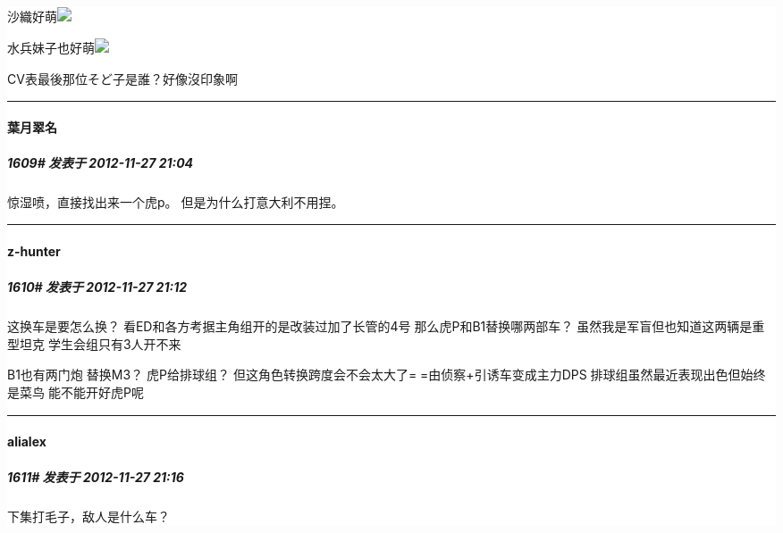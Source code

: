 



沙織好萌<img src="https://static.saraba1st.com/image/smiley/face/86.gif" referrerpolicy="no-referrer">

水兵妹子也好萌<img src="https://static.saraba1st.com/image/smiley/face/86.gif" referrerpolicy="no-referrer">

CV表最後那位そど子是誰？好像沒印象啊







-----

####  葉月翠名  
##### 1609#       发表于 2012-11-27 21:04




惊湿喷，直接找出来一个虎p。
但是为什么打意大利不用捏。







-----

####  z-hunter  
##### 1610#       发表于 2012-11-27 21:12




这换车是要怎么换？
看ED和各方考据主角组开的是改装过加了长管的4号
那么虎P和B1替换哪两部车？
虽然我是军盲但也知道这两辆是重型坦克 学生会组只有3人开不来

B1也有两门炮 替换M3？
虎P给排球组？ 但这角色转换跨度会不会太大了= =由侦察+引诱车变成主力DPS
排球组虽然最近表现出色但始终是菜鸟 能不能开好虎P呢







-----

####  alialex  
##### 1611#       发表于 2012-11-27 21:16




下集打毛子，敌人是什么车？

